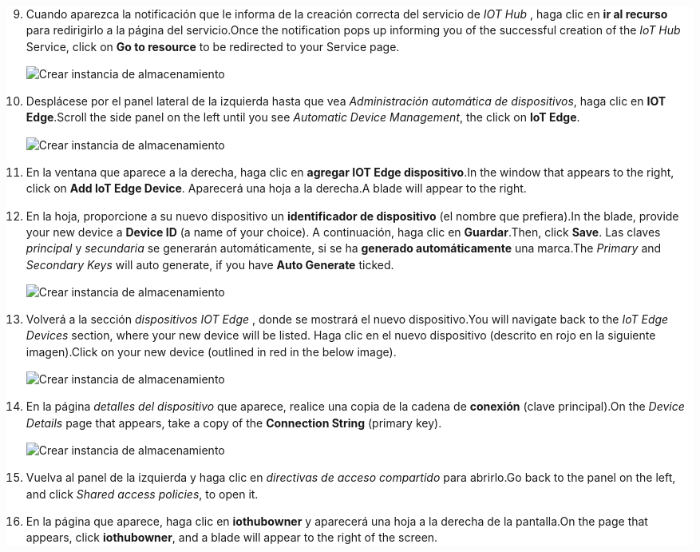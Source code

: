 9. <span data-ttu-id="77d3b-239">Cuando aparezca la notificación que le informa de la creación correcta del servicio de *IOT Hub* , haga clic en **ir al recurso** para redirigirlo a la página del servicio.</span><span class="sxs-lookup"><span data-stu-id="77d3b-239">Once the notification pops up informing you of the successful creation of the *IoT Hub* Service, click on **Go to resource** to be redirected to your Service page.</span></span>

    ![Crear instancia de almacenamiento](images/AzureLabs-Lab313-15.png)

10. <span data-ttu-id="77d3b-241">Desplácese por el panel lateral de la izquierda hasta que vea *Administración automática de dispositivos*, haga clic en **IOT Edge**.</span><span class="sxs-lookup"><span data-stu-id="77d3b-241">Scroll the side panel on the left until you see *Automatic Device Management*, the click on **IoT Edge**.</span></span>

    ![Crear instancia de almacenamiento](images/AzureLabs-Lab313-16.png)

11. <span data-ttu-id="77d3b-243">En la ventana que aparece a la derecha, haga clic en **agregar IOT Edge dispositivo**.</span><span class="sxs-lookup"><span data-stu-id="77d3b-243">In the window that appears to the right, click on **Add IoT Edge Device**.</span></span> <span data-ttu-id="77d3b-244">Aparecerá una hoja a la derecha.</span><span class="sxs-lookup"><span data-stu-id="77d3b-244">A blade will appear to the right.</span></span>

12. <span data-ttu-id="77d3b-245">En la hoja, proporcione a su nuevo dispositivo un **identificador de dispositivo** (el nombre que prefiera).</span><span class="sxs-lookup"><span data-stu-id="77d3b-245">In the blade, provide your new device a **Device ID** (a name of your choice).</span></span> <span data-ttu-id="77d3b-246">A continuación, haga clic en **Guardar**.</span><span class="sxs-lookup"><span data-stu-id="77d3b-246">Then, click **Save**.</span></span> <span data-ttu-id="77d3b-247">Las claves *principal* y *secundaria* se generarán automáticamente, si se ha **generado automáticamente** una marca.</span><span class="sxs-lookup"><span data-stu-id="77d3b-247">The *Primary* and *Secondary Keys* will auto generate, if you have **Auto Generate** ticked.</span></span>

    ![Crear instancia de almacenamiento](images/AzureLabs-Lab313-17.png)

13. <span data-ttu-id="77d3b-249">Volverá a la sección *dispositivos IOT Edge* , donde se mostrará el nuevo dispositivo.</span><span class="sxs-lookup"><span data-stu-id="77d3b-249">You will navigate back to the *IoT Edge Devices* section, where your new device will be listed.</span></span> <span data-ttu-id="77d3b-250">Haga clic en el nuevo dispositivo (descrito en rojo en la siguiente imagen).</span><span class="sxs-lookup"><span data-stu-id="77d3b-250">Click on your new device (outlined in red in the below image).</span></span> 

    ![Crear instancia de almacenamiento](images/AzureLabs-Lab313-18.png)

14. <span data-ttu-id="77d3b-252">En la página *detalles del dispositivo* que aparece, realice una copia de la cadena de **conexión** (clave principal).</span><span class="sxs-lookup"><span data-stu-id="77d3b-252">On the *Device Details* page that appears, take a copy of the **Connection String** (primary key).</span></span>

    ![Crear instancia de almacenamiento](images/AzureLabs-Lab313-19.png)

15. <span data-ttu-id="77d3b-254">Vuelva al panel de la izquierda y haga clic en *directivas de acceso compartido* para abrirlo.</span><span class="sxs-lookup"><span data-stu-id="77d3b-254">Go back to the panel on the left, and click *Shared access policies*, to open it.</span></span> 

16. <span data-ttu-id="77d3b-255">En la página que aparece, haga clic en **iothubowner** y aparecerá una hoja a la derecha de la pantalla.</span><span class="sxs-lookup"><span data-stu-id="77d3b-255">On the page that appears, click **iothubowner**, and a blade will appear to the right of the screen.</span></span> 
